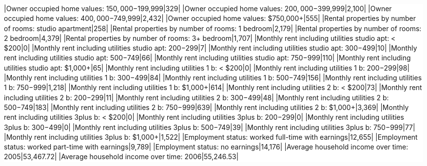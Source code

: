 |Owner occupied home values: $150,000-$199,999|329|
|Owner occupied home values: $200,000-$399,999|2,100|
|Owner occupied home values: $400,000-$749,999|2,432|
|Owner occupied home values: $750,000+|555|
|Rental properties by number of rooms: studio apartment|258|
|Rental properties by number of rooms: 1 bedroom|2,179|
|Rental properties by number of rooms: 2 bedroom|4,379|
|Rental properties by number of rooms: 3+ bedroom|1,707|
|Monthly rent including utilities studio apt: < $200|0|
|Monthly rent including utilities studio apt: $200-$299|7|
|Monthly rent including utilities studio apt: $300-$499|10|
|Monthly rent including utilities studio apt: $500-$749|66|
|Monthly rent including utilities studio apt: $750-$999|110|
|Monthly rent including utilities studio apt: $1,000+|65|
|Monthly rent including utilities 1 b: < $200|0|
|Monthly rent including utilities 1 b: $200-$299|98|
|Monthly rent including utilities 1 b: $300-$499|84|
|Monthly rent including utilities 1 b: $500-$749|156|
|Monthly rent including utilities 1 b: $750-$999|1,218|
|Monthly rent including utilities 1 b: $1,000+|614|
|Monthly rent including utilities 2 b: < $200|73|
|Monthly rent including utilities 2 b: $200-$299|11|
|Monthly rent including utilities 2 b: $300-$499|48|
|Monthly rent including utilities 2 b: $500-$749|183|
|Monthly rent including utilities 2 b: $750-$999|639|
|Monthly rent including utilities 2 b: $1,000+|3,369|
|Monthly rent including utilities 3plus b: < $200|0|
|Monthly rent including utilities 3plus b: $200-$299|0|
|Monthly rent including utilities 3plus b: $300-$499|0|
|Monthly rent including utilities 3plus b: $500-$749|39|
|Monthly rent including utilities 3plus b: $750-$999|77|
|Monthly rent including utilities 3plus b: $1,000+|1,522|
|Employment status: worked full-time with earnings|12,655|
|Employment status: worked part-time with earnings|9,789|
|Employment status: no earnings|14,176|
|Average household income over time: 2005|53,467.72|
|Average household income over time: 2006|55,246.53|